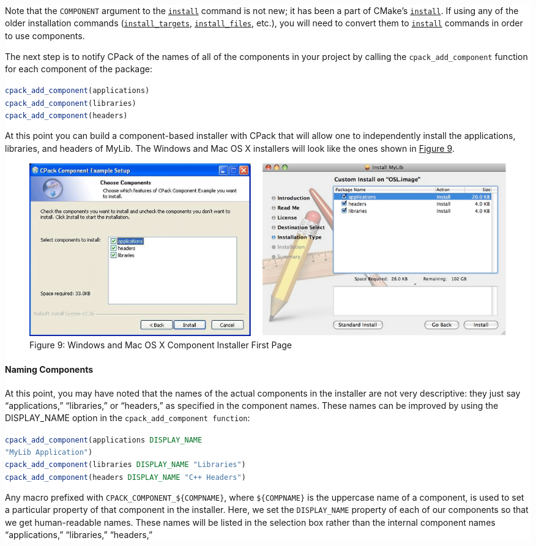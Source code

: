 Note that the `COMPONENT` argument to the [`install`](https://cmake.org/cmake/help/latest/command/install.html#command:install) command is not new; it has been a part of CMake’s [`install`](https://cmake.org/cmake/help/latest/command/install.html#command:install). If using any of the older installation commands ([`install_targets`](https://cmake.org/cmake/help/latest/command/install_targets.html#command:install_targets), [`install_files`](https://cmake.org/cmake/help/latest/command/install_files.html#command:install_files), etc.), you will need to convert them to [`install`](https://cmake.org/cmake/help/latest/command/install.html#command:install) commands in order to use components.

The next step is to notify CPack of the names of all of the components in your project by calling the `cpack_add_component` function for each component of the package:
```cmake
cpack_add_component(applications)
cpack_add_component(libraries)
cpack_add_component(headers)
```

At this point you can build a component-based installer with CPack that will allow one to independently install the applications, libraries, and headers of MyLib. The Windows and Mac OS X installers will look like the ones shown in [Figure 9](./packaging-with-cpack.md#figure-9).

<figure id="figure-9">
  <img src="images/WindowsandMacOSXComponentInstallerFirstPage.png">
  <figcaption>Figure 9: Windows and Mac OS X Component Installer First Page</figcaption>
</figure>

#### Naming Components
At this point, you may have noted that the names of the actual components in the installer are not very descriptive: they just say “applications,” “libraries,” or “headers,” as specified in the component names. These names can be improved by using the DISPLAY_NAME option in the `cpack_add_component function`:
```cmake
cpack_add_component(applications DISPLAY_NAME
"MyLib Application")
cpack_add_component(libraries DISPLAY_NAME "Libraries")
cpack_add_component(headers DISPLAY_NAME "C++ Headers")
```

Any macro prefixed with `CPACK_COMPONENT_${COMPNAME}`, where `${COMPNAME}` is the uppercase name of a component, is used to set a particular property of that component in the installer. Here, we set the `DISPLAY_NAME` property of each of our components so that we get human-readable names. These names will be listed in the selection box rather than the internal component names “applications,” “libraries,” “headers,”
